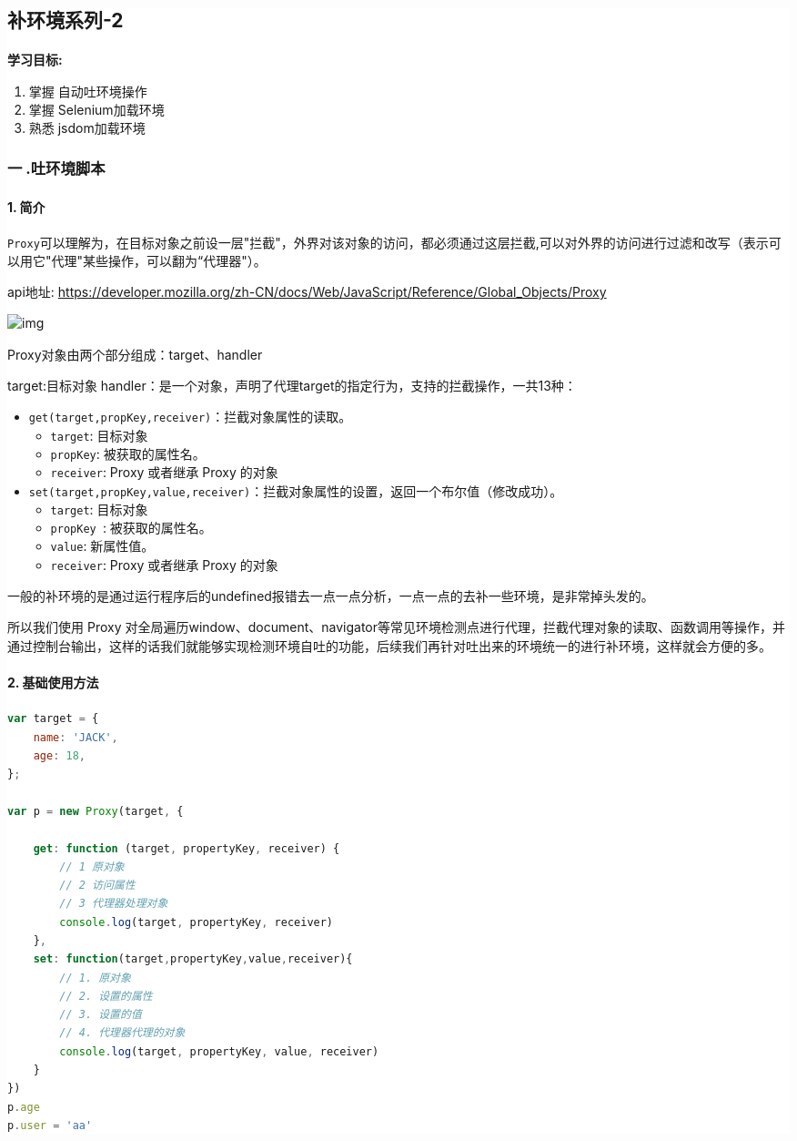 ## 补环境系列-2

**学习目标:**

1. 掌握 自动吐环境操作
2. 掌握 Selenium加载环境
3. 熟悉 jsdom加载环境



### 一 .吐环境脚本

#### 1. 简介

`Proxy`可以理解为，在目标对象之前设一层"拦截"，外界对该对象的访问，都必须通过这层拦截,可以对外界的访问进行过滤和改写（表示可以用它"代理"某些操作，可以翻为“代理器"）。

api地址: https://developer.mozilla.org/zh-CN/docs/Web/JavaScript/Reference/Global_Objects/Proxy

![img](https://upload-images.jianshu.io/upload_images/6662793-b2337b464c5bcb7f.jpg?imageMogr2/auto-orient/strip|imageView2/2/w/1200/format/webp)

Proxy对象由两个部分组成：target、handler

target:目标对象
handler：是一个对象，声明了代理target的指定行为，支持的拦截操作，一共13种：

- `get(target,propKey,receiver)`：拦截对象属性的读取。
  - `target`: 目标对象
  - `propKey`: 被获取的属性名。
  - `receiver`: Proxy 或者继承 Proxy 的对象
- `set(target,propKey,value,receiver)`：拦截对象属性的设置，返回一个布尔值（修改成功）。
  - `target`: 目标对象
  - `propKey `: 被获取的属性名。
  - `value`: 新属性值。
  - `receiver`: Proxy 或者继承 Proxy 的对象

一般的补环境的是通过运行程序后的undefined报错去一点一点分析，一点一点的去补一些环境，是非常掉头发的。

所以我们使用 Proxy 对全局遍历window、document、navigator等常见环境检测点进行代理，拦截代理对象的读取、函数调用等操作，并通过控制台输出，这样的话我们就能够实现检测环境自吐的功能，后续我们再针对吐出来的环境统一的进行补环境，这样就会方便的多。

#### 2. 基础使用方法

```JavaScript
var target = {
    name: 'JACK',
    age: 18,
};

var p = new Proxy(target, {

    get: function (target, propertyKey, receiver) {
        // 1 原对象
        // 2 访问属性
        // 3 代理器处理对象
        console.log(target, propertyKey, receiver)
    },
    set: function(target,propertyKey,value,receiver){
        // 1. 原对象
        // 2. 设置的属性
        // 3. 设置的值
        // 4. 代理器代理的对象
        console.log(target, propertyKey, value, receiver)
    }
})
p.age
p.user = 'aa'
```

